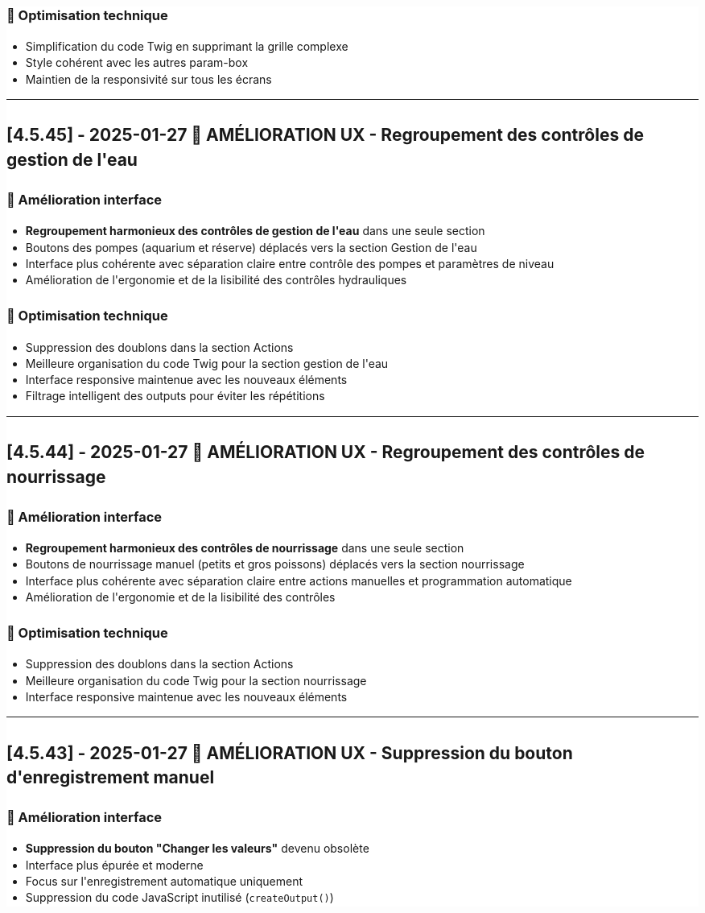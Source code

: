 ### 🔧 Optimisation technique
- Simplification du code Twig en supprimant la grille complexe
- Style cohérent avec les autres param-box
- Maintien de la responsivité sur tous les écrans

---

## [4.5.45] - 2025-01-27 🎨 AMÉLIORATION UX - Regroupement des contrôles de gestion de l'eau

### 🎨 Amélioration interface
- **Regroupement harmonieux des contrôles de gestion de l'eau** dans une seule section
- Boutons des pompes (aquarium et réserve) déplacés vers la section Gestion de l'eau
- Interface plus cohérente avec séparation claire entre contrôle des pompes et paramètres de niveau
- Amélioration de l'ergonomie et de la lisibilité des contrôles hydrauliques

### 🔧 Optimisation technique
- Suppression des doublons dans la section Actions
- Meilleure organisation du code Twig pour la section gestion de l'eau
- Interface responsive maintenue avec les nouveaux éléments
- Filtrage intelligent des outputs pour éviter les répétitions

---

## [4.5.44] - 2025-01-27 🎨 AMÉLIORATION UX - Regroupement des contrôles de nourrissage

### 🎨 Amélioration interface
- **Regroupement harmonieux des contrôles de nourrissage** dans une seule section
- Boutons de nourrissage manuel (petits et gros poissons) déplacés vers la section nourrissage
- Interface plus cohérente avec séparation claire entre actions manuelles et programmation automatique
- Amélioration de l'ergonomie et de la lisibilité des contrôles

### 🔧 Optimisation technique
- Suppression des doublons dans la section Actions
- Meilleure organisation du code Twig pour la section nourrissage
- Interface responsive maintenue avec les nouveaux éléments

---

## [4.5.43] - 2025-01-27 🎨 AMÉLIORATION UX - Suppression du bouton d'enregistrement manuel

### 🎨 Amélioration interface
- **Suppression du bouton "Changer les valeurs"** devenu obsolète
- Interface plus épurée et moderne
- Focus sur l'enregistrement automatique uniquement
- Suppression du code JavaScript inutilisé (`createOutput()`)
